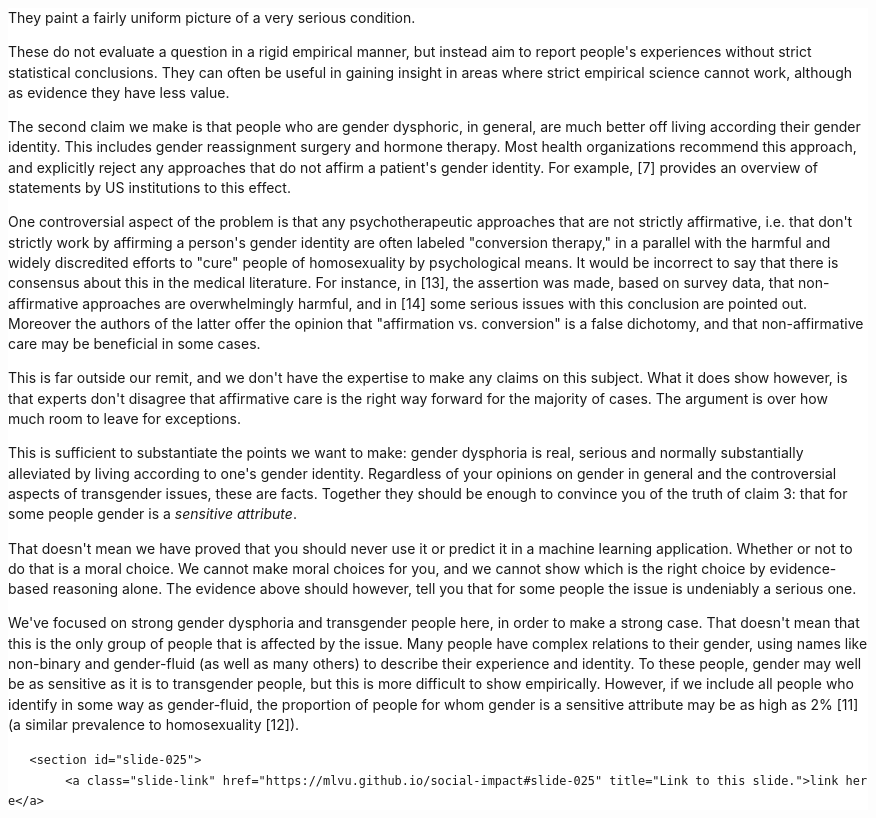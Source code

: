 They paint a fairly uniform picture of a very serious condition.<br></p><aside    >These do not evaluate a question in a rigid empirical manner, but instead aim to report people's experiences without strict statistical conclusions. They can often be useful in gaining insight in areas where strict empirical science cannot work, although as evidence they have less value.<br></aside><p    >The second claim we make is that people who are gender dysphoric, in general, are much better off living according their gender identity. This includes gender reassignment surgery and hormone therapy. Most health organizations recommend this approach, and explicitly reject any approaches that do not affirm a patient's gender identity. For example, [7] provides an overview of statements by US institutions to this effect.<br></p><p    >One controversial aspect of the problem is that any psychotherapeutic approaches that are not strictly affirmative, i.e. that don't strictly work by affirming a person's gender identity are often labeled "conversion therapy," in a parallel with the harmful and widely discredited efforts to "cure" people of homosexuality by psychological means. It would be incorrect to say that there is consensus about this in the medical literature. For instance, in [13], the assertion was made, based on survey data, that non-affirmative approaches are overwhelmingly harmful, and in [14] some serious issues with this conclusion are pointed out. Moreover the authors of the latter offer the opinion that "affirmation vs. conversion" is a false dichotomy, and that non-affirmative care may be beneficial in some cases.<br></p><p    >This is far outside our remit, and we don't have the expertise to make any claims on this subject. What it does show however, is that experts don't disagree that affirmative care is the right way forward for the majority of cases. The argument is over how much room to leave for exceptions. <br></p><p    >This is sufficient to substantiate the points we want to make: gender dysphoria is real, serious and normally substantially alleviated by living according to one's gender identity. Regardless of your opinions on gender in general and the controversial aspects of transgender issues, these are facts. Together they should be enough to convince you of the truth of claim 3: that for some people gender is a <em>sensitive attribute</em>. <br></p><p    >That doesn't mean we have proved that you should never use it or predict it in a machine learning application. Whether or not to do that is a moral choice. We cannot make moral choices for you, and we cannot show which is the right choice by evidence-based reasoning alone. The evidence above should however, tell you that for some people the issue is undeniably a serious one.<br></p><aside    >We've focused on strong gender dysphoria and transgender people here, in order to make a strong case. That doesn't mean that this is the only group of people that is affected by the issue. Many people have complex relations to their gender, using names like non-binary and gender-fluid (as well as many others) to describe their experience and identity. To these people, gender may well be as sensitive as it is to transgender people, but this is more difficult to show empirically. However, if we include all people who identify in some way as gender-fluid, the proportion of people for whom gender is a sensitive attribute may be as high as 2% [11] (a similar prevalence to homosexuality [12]).<br></aside><aside    ></aside>
            </figcaption>
       </section>





       <section id="slide-025">
            <a class="slide-link" href="https://mlvu.github.io/social-impact#slide-025" title="Link to this slide.">link here</a>